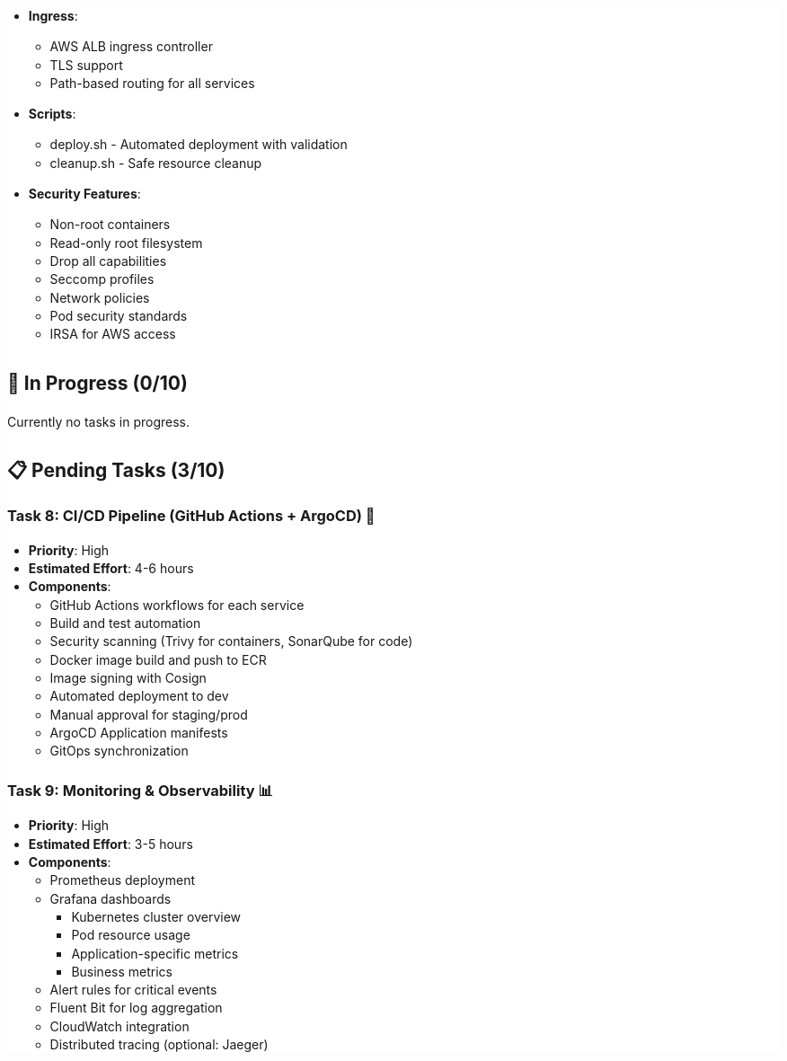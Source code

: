 - **Ingress**:
  - AWS ALB ingress controller
  - TLS support
  - Path-based routing for all services

- **Scripts**:
  - deploy.sh - Automated deployment with validation
  - cleanup.sh - Safe resource cleanup

- **Security Features**:
  - Non-root containers
  - Read-only root filesystem
  - Drop all capabilities
  - Seccomp profiles
  - Network policies
  - Pod security standards
  - IRSA for AWS access

## 🔄 In Progress (0/10)

Currently no tasks in progress.

## 📋 Pending Tasks (3/10)

### Task 8: CI/CD Pipeline (GitHub Actions + ArgoCD) 🚀
- **Priority**: High
- **Estimated Effort**: 4-6 hours
- **Components**:
  - GitHub Actions workflows for each service
  - Build and test automation
  - Security scanning (Trivy for containers, SonarQube for code)
  - Docker image build and push to ECR
  - Image signing with Cosign
  - Automated deployment to dev
  - Manual approval for staging/prod
  - ArgoCD Application manifests
  - GitOps synchronization

### Task 9: Monitoring & Observability 📊
- **Priority**: High
- **Estimated Effort**: 3-5 hours
- **Components**:
  - Prometheus deployment
  - Grafana dashboards
    * Kubernetes cluster overview
    * Pod resource usage
    * Application-specific metrics
    * Business metrics
  - Alert rules for critical events
  - Fluent Bit for log aggregation
  - CloudWatch integration
  - Distributed tracing (optional: Jaeger)
